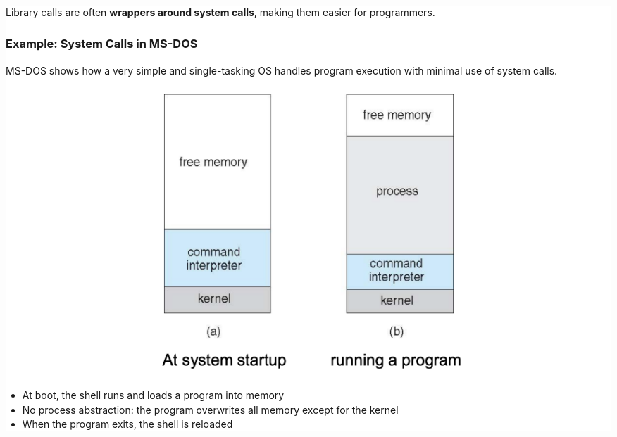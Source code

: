 Library calls are often **wrappers around system calls**, making them easier for programmers.

### Example: System Calls in MS-DOS 

MS-DOS shows how a very simple and single-tasking OS handles program execution with minimal use of system calls.

<p align="center">
  <img src="../../images/030.png" alt="MS-DOS Example" width="450"/>
</p>

- At boot, the shell runs and loads a program into memory  
- No process abstraction: the program overwrites all memory except for the kernel  
- When the program exits, the shell is reloaded  
